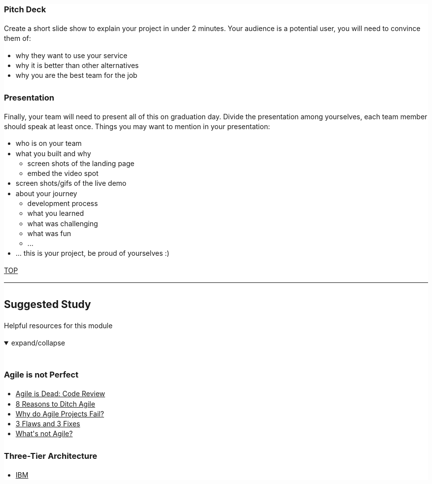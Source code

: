 ### Pitch Deck

Create a short slide show to explain your project in under 2 minutes. Your audience is a potential user, you will need to convince them of:

- why they want to use your service
- why it is better than other alternatives
- why you are the best team for the job

### Presentation

Finally, your team will need to present all of this on graduation day. Divide the presentation among yourselves, each team member should speak at least once. Things you may want to mention in your presentation:

- who is on your team
- what you built and why
  - screen shots of the landing page
  - embed the video spot
- screen shots/gifs of the live demo
- about your journey
  - development process
  - what you learned
  - what was challenging
  - what was fun
  - ...
- ... this is your project, be proud of yourselves :)

[TOP](#agile-development)

---

## Suggested Study

Helpful resources for this module

<details open>
<summary>expand/collapse</summary>
<br>

### Agile is not Perfect

- [Agile is Dead: Code Review](https://simpleprogrammer.com/agile-is-dead-code-review/)
- [8 Reasons to Ditch Agile](https://techbeacon.com/app-dev-testing/8-reasons-ditch-agile)
- [Why do Agile Projects Fail?](https://www.brighthubpm.com/agile/55778-why-do-agile-projects-fail/)
- [3 Flaws and 3 Fixes](https://www.cio.com/article/2385322/agile-development-why-agile-isn-t-working-bringing-common-sense-to-agile-principles.html)
- [What's not Agile?](https://dzone.com/articles/whats-not-agile)

### Three-Tier Architecture

- [IBM](https://www.ibm.com/cloud/learn/three-tier-architecture)
